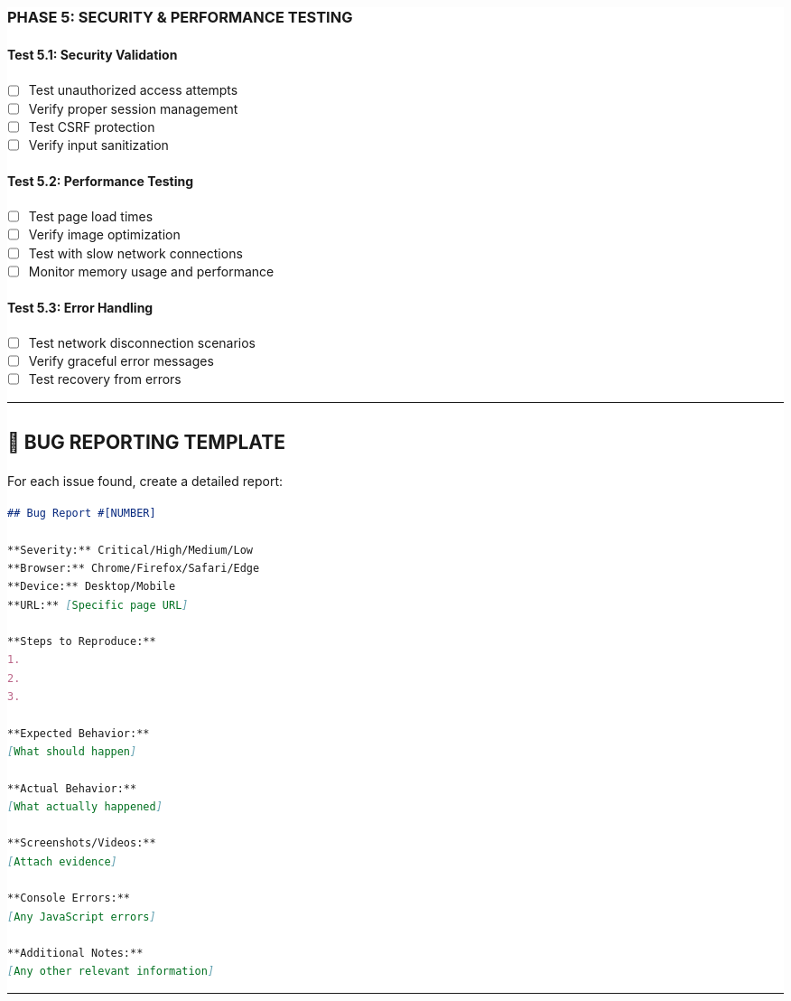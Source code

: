 
### **PHASE 5: SECURITY & PERFORMANCE TESTING**

#### Test 5.1: Security Validation
- [ ] Test unauthorized access attempts
- [ ] Verify proper session management
- [ ] Test CSRF protection
- [ ] Verify input sanitization

#### Test 5.2: Performance Testing
- [ ] Test page load times
- [ ] Verify image optimization
- [ ] Test with slow network connections
- [ ] Monitor memory usage and performance

#### Test 5.3: Error Handling
- [ ] Test network disconnection scenarios
- [ ] Verify graceful error messages
- [ ] Test recovery from errors

---

## 🐛 **BUG REPORTING TEMPLATE**

For each issue found, create a detailed report:

```markdown
## Bug Report #[NUMBER]

**Severity:** Critical/High/Medium/Low
**Browser:** Chrome/Firefox/Safari/Edge
**Device:** Desktop/Mobile
**URL:** [Specific page URL]

**Steps to Reproduce:**
1. 
2. 
3. 

**Expected Behavior:**
[What should happen]

**Actual Behavior:**
[What actually happened]

**Screenshots/Videos:**
[Attach evidence]

**Console Errors:**
[Any JavaScript errors]

**Additional Notes:**
[Any other relevant information]
```

---
